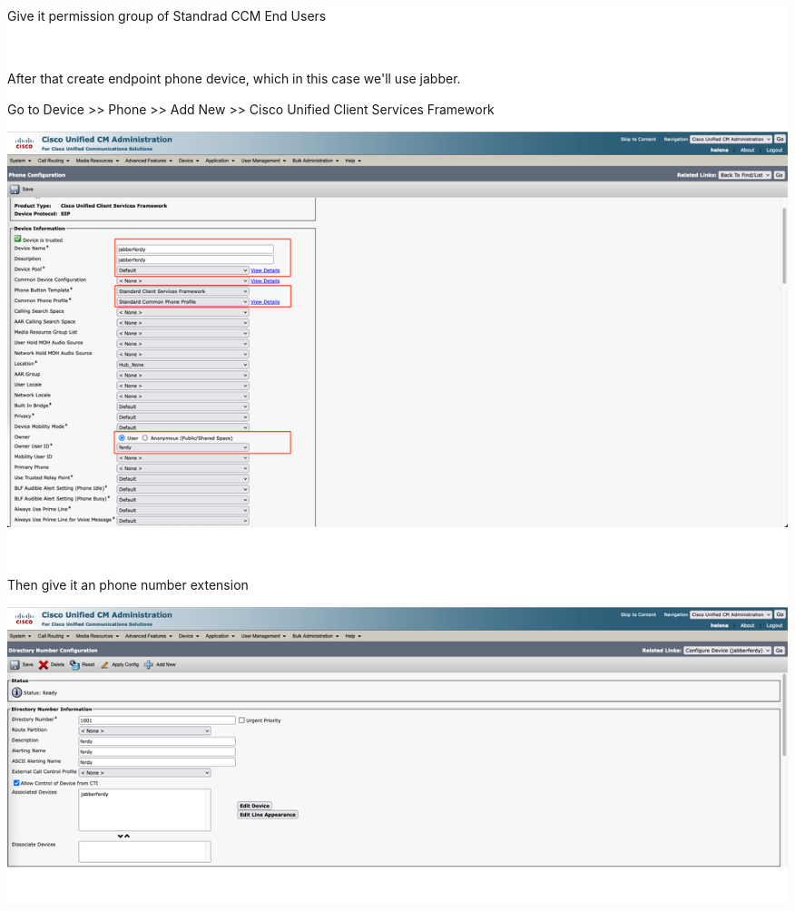 Give it permission group of Standrad CCM End Users

<br>

After that create endpoint phone device, which in this case we'll use jabber. <br>

Go to Device >> Phone >> Add New >> Cisco Unified Client Services Framework

![x](/static/2023-08-16-cucm/18.png)

<br>

Then give it an phone number extension

![x](/static/2023-08-16-cucm/19.png)

<br>
